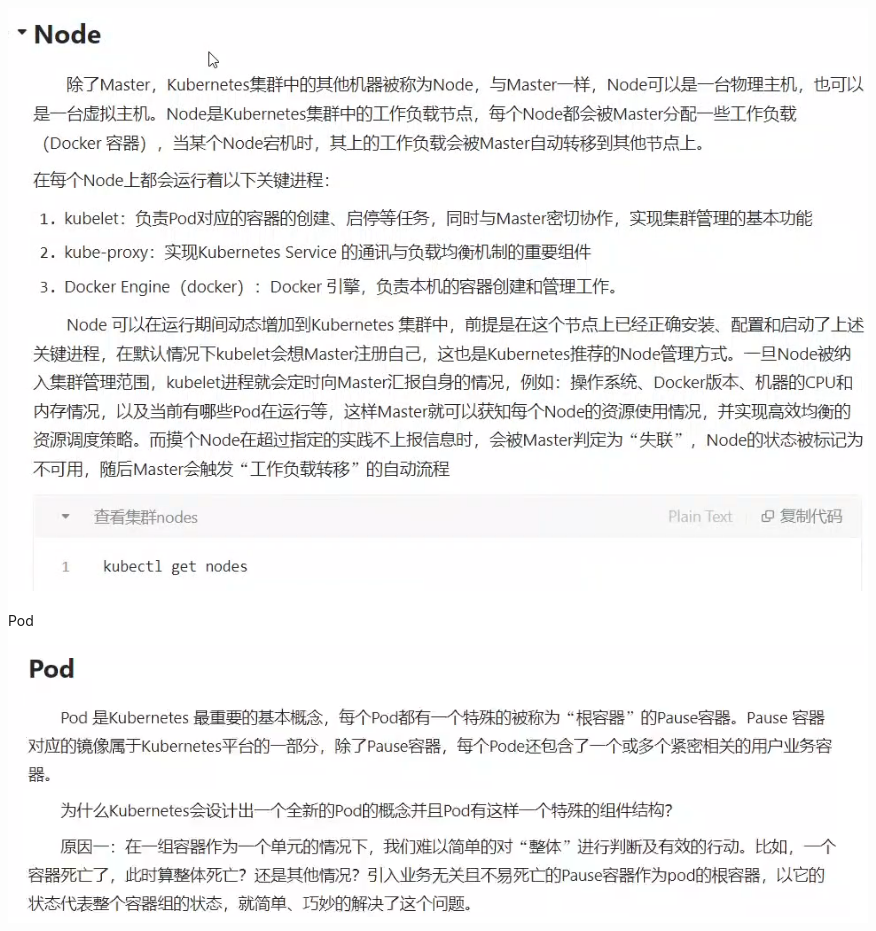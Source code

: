 ![image-20230709144231644](imgs/image-20230709144231644.png)

Pod

![image-20230709144822072](imgs/image-20230709144822072.png)
